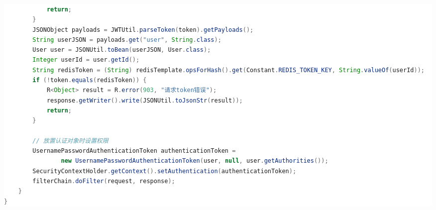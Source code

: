 ```java
            return;
        }
        JSONObject payloads = JWTUtil.parseToken(token).getPayloads();
        String userJSON = payloads.get("user", String.class);
        User user = JSONUtil.toBean(userJSON, User.class);
        Integer userId = user.getId();
        String redisToken = (String) redisTemplate.opsForHash().get(Constant.REDIS_TOKEN_KEY, String.valueOf(userId));
        if (!token.equals(redisToken)) {
            R<Object> result = R.error(903, "请求token错误");
            response.getWriter().write(JSONUtil.toJsonStr(result));
            return;
        }

        // 放置认证对象时设置权限
        UsernamePasswordAuthenticationToken authenticationToken =
                new UsernamePasswordAuthenticationToken(user, null, user.getAuthorities());
        SecurityContextHolder.getContext().setAuthentication(authenticationToken);
        filterChain.doFilter(request, response);
    }
}
```

